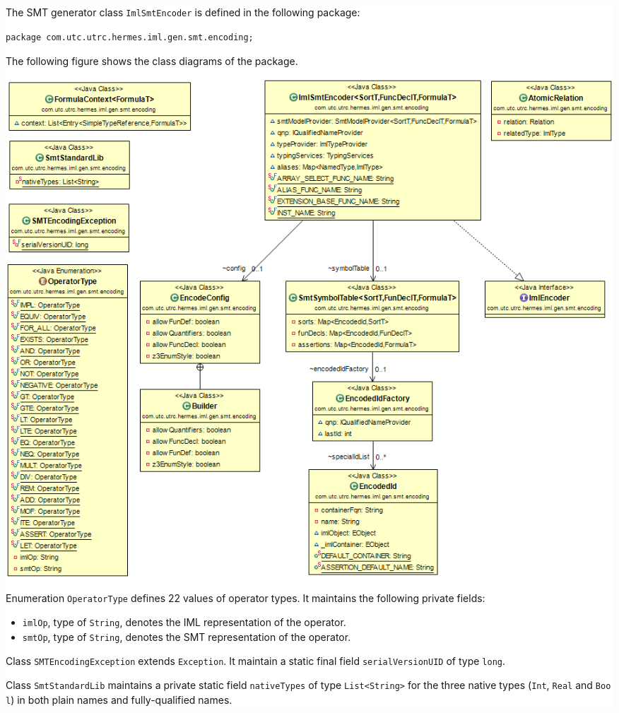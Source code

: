 
The SMT generator class `ImlSmtEncoder` is defined in the following package:
 
    package com.utc.utrc.hermes.iml.gen.smt.encoding;

The following figure shows the class diagrams of the package. 

![example sub-components](../fig/smtEncodingDS.png)

Enumeration `OperatorType` defines 22 values of operator types. It maintains the following private fields:
- `imlOp`, type of `String`, denotes the IML representation of the operator.
- `smtOp`, type of `String`, denotes the SMT representation of the operator. 

Class `SMTEncodingException` extends `Exception`. It maintain a static final field `serialVersionUID` of type `long`. 

Class `SmtStandardLib` maintains a private static field `nativeTypes` of type `List<String>` for the three native types (`Int`, `Real` and `Bool`) in both plain names and fully-qualified names. 
